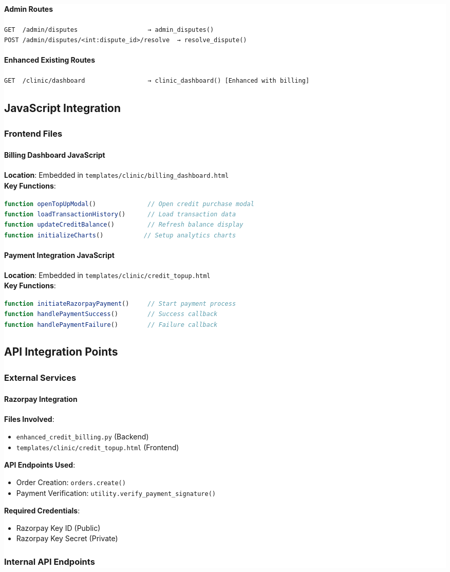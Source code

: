 #### Admin Routes
```
GET  /admin/disputes                   → admin_disputes()
POST /admin/disputes/<int:dispute_id>/resolve  → resolve_dispute()
```

#### Enhanced Existing Routes
```
GET  /clinic/dashboard                 → clinic_dashboard() [Enhanced with billing]
```

## JavaScript Integration

### Frontend Files

#### Billing Dashboard JavaScript
**Location**: Embedded in `templates/clinic/billing_dashboard.html`  
**Key Functions**:
```javascript
function openTopUpModal()              // Open credit purchase modal
function loadTransactionHistory()      // Load transaction data
function updateCreditBalance()         // Refresh balance display
function initializeCharts()           // Setup analytics charts
```

#### Payment Integration JavaScript
**Location**: Embedded in `templates/clinic/credit_topup.html`  
**Key Functions**:
```javascript
function initiateRazorpayPayment()     // Start payment process
function handlePaymentSuccess()        // Success callback
function handlePaymentFailure()        // Failure callback
```

## API Integration Points

### External Services

#### Razorpay Integration
**Files Involved**:
- `enhanced_credit_billing.py` (Backend)
- `templates/clinic/credit_topup.html` (Frontend)

**API Endpoints Used**:
- Order Creation: `orders.create()`
- Payment Verification: `utility.verify_payment_signature()`

**Required Credentials**:
- Razorpay Key ID (Public)
- Razorpay Key Secret (Private)

### Internal API Endpoints
